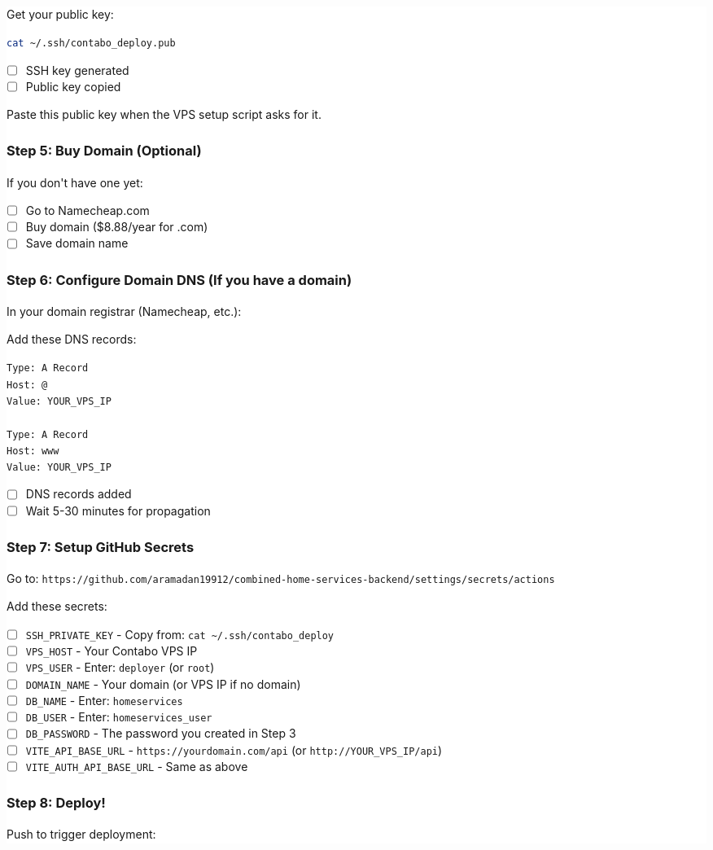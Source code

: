 Get your public key:
```bash
cat ~/.ssh/contabo_deploy.pub
```

- [ ] SSH key generated
- [ ] Public key copied

Paste this public key when the VPS setup script asks for it.

### Step 5: Buy Domain (Optional)

If you don't have one yet:

- [ ] Go to Namecheap.com
- [ ] Buy domain ($8.88/year for .com)
- [ ] Save domain name

### Step 6: Configure Domain DNS (If you have a domain)

In your domain registrar (Namecheap, etc.):

Add these DNS records:
```
Type: A Record
Host: @
Value: YOUR_VPS_IP

Type: A Record
Host: www
Value: YOUR_VPS_IP
```

- [ ] DNS records added
- [ ] Wait 5-30 minutes for propagation

### Step 7: Setup GitHub Secrets

Go to: `https://github.com/aramadan19912/combined-home-services-backend/settings/secrets/actions`

Add these secrets:

- [ ] `SSH_PRIVATE_KEY` - Copy from: `cat ~/.ssh/contabo_deploy`
- [ ] `VPS_HOST` - Your Contabo VPS IP
- [ ] `VPS_USER` - Enter: `deployer` (or `root`)
- [ ] `DOMAIN_NAME` - Your domain (or VPS IP if no domain)
- [ ] `DB_NAME` - Enter: `homeservices`
- [ ] `DB_USER` - Enter: `homeservices_user`
- [ ] `DB_PASSWORD` - The password you created in Step 3
- [ ] `VITE_API_BASE_URL` - `https://yourdomain.com/api` (or `http://YOUR_VPS_IP/api`)
- [ ] `VITE_AUTH_API_BASE_URL` - Same as above

### Step 8: Deploy!

Push to trigger deployment:
